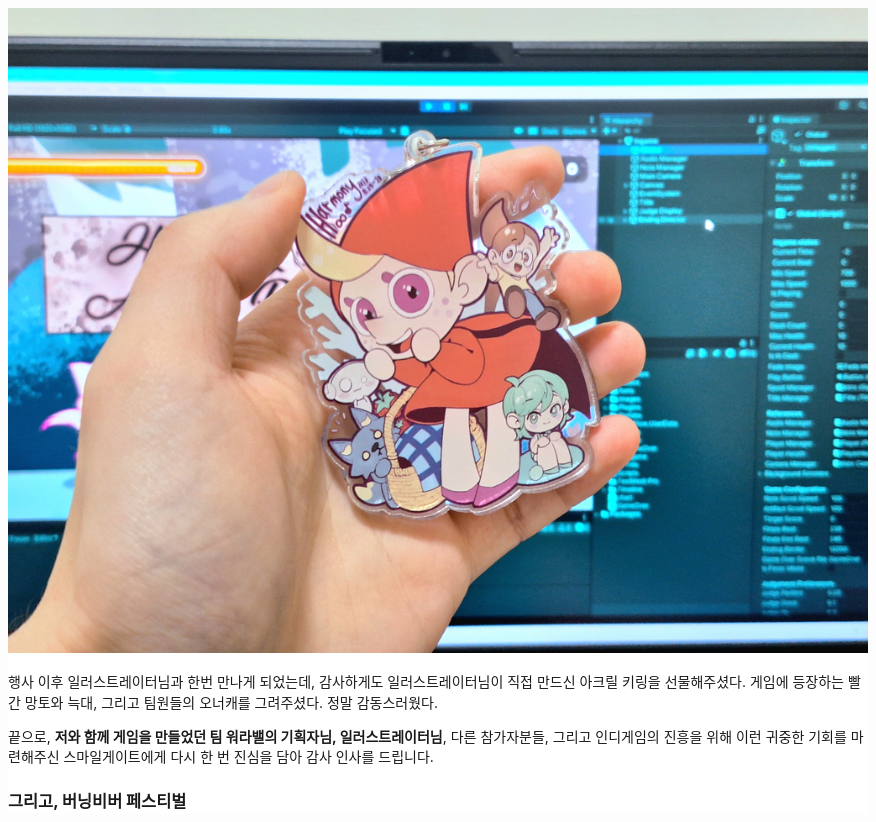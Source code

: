 ![Harmony Hood 키링](../../assets/blog/beaver-jam-2023/20231203_031614.jpg)

행사 이후 일러스트레이터님과 한번 만나게 되었는데, 감사하게도 일러스트레이터님이 직접 만드신 아크릴 키링을 선물해주셨다. 게임에 등장하는 빨간 망토와 늑대, 그리고 팀원들의 오너캐를 그려주셨다. 정말 감동스러웠다.

끝으로, **저와 함께 게임을 만들었던 팀 워라밸의 기획자님, 일러스트레이터님**, 다른 참가자분들, 그리고 인디게임의 진흥을 위해 이런 귀중한 기회를 마련해주신 스마일게이트에게 다시 한 번 진심을 담아 감사 인사를 드립니다.

### 그리고, 버닝비버 페스티벌
